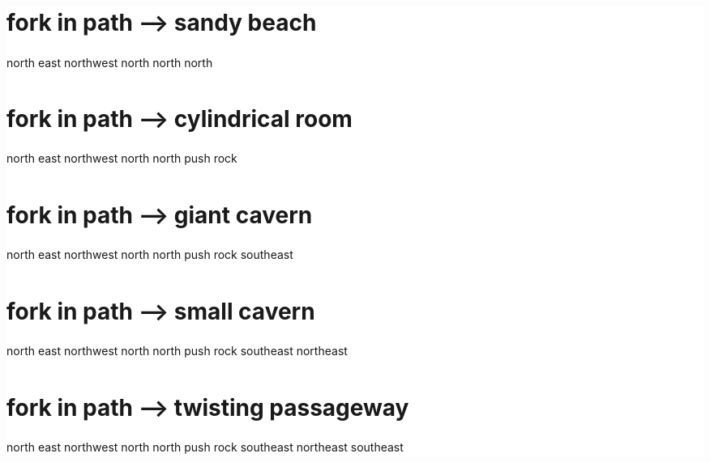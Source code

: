# fork in path --> sandy beach
north
east
northwest
north
north
north

# fork in path --> cylindrical room
north
east
northwest
north
north
push rock

# fork in path --> giant cavern
north
east
northwest
north
north
push rock
southeast

# fork in path --> small cavern
north
east
northwest
north
north
push rock
southeast
northeast

# fork in path --> twisting passageway
north
east
northwest
north
north
push rock
southeast
northeast
southeast
